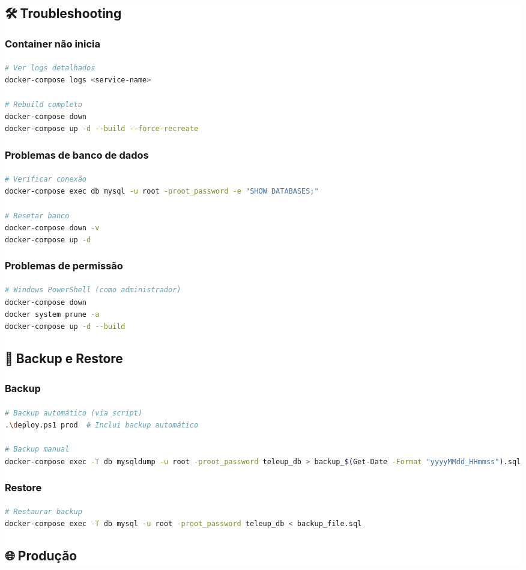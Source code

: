 ## 🛠️ Troubleshooting

### Container não inicia
```bash
# Ver logs detalhados
docker-compose logs <service-name>

# Rebuild completo
docker-compose down
docker-compose up -d --build --force-recreate
```

### Problemas de banco de dados
```bash
# Verificar conexão
docker-compose exec db mysql -u root -proot_password -e "SHOW DATABASES;"

# Resetar banco
docker-compose down -v
docker-compose up -d
```

### Problemas de permissão
```bash
# Windows PowerShell (como administrador)
docker-compose down
docker system prune -a
docker-compose up -d --build
```

## 🔄 Backup e Restore

### Backup
```bash
# Backup automático (via script)
.\deploy.ps1 prod  # Inclui backup automático

# Backup manual
docker-compose exec -T db mysqldump -u root -proot_password teleup_db > backup_$(Get-Date -Format "yyyyMMdd_HHmmss").sql
```

### Restore
```bash
# Restaurar backup
docker-compose exec -T db mysql -u root -proot_password teleup_db < backup_file.sql
```

## 🌐 Produção
